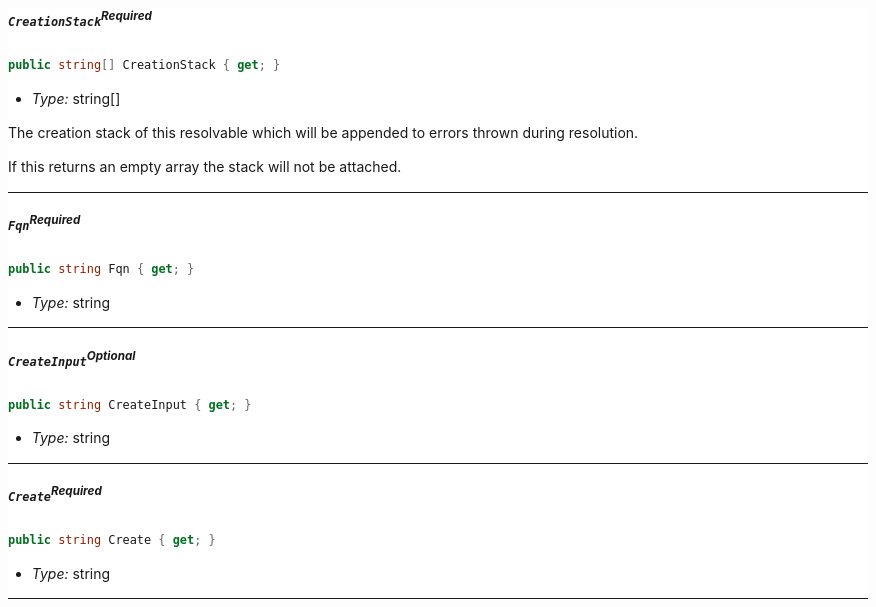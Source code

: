
##### `CreationStack`<sup>Required</sup> <a name="CreationStack" id="@cdktf/provider-kubernetes.certificateSigningRequest.CertificateSigningRequestTimeoutsOutputReference.property.creationStack"></a>

```csharp
public string[] CreationStack { get; }
```

- *Type:* string[]

The creation stack of this resolvable which will be appended to errors thrown during resolution.

If this returns an empty array the stack will not be attached.

---

##### `Fqn`<sup>Required</sup> <a name="Fqn" id="@cdktf/provider-kubernetes.certificateSigningRequest.CertificateSigningRequestTimeoutsOutputReference.property.fqn"></a>

```csharp
public string Fqn { get; }
```

- *Type:* string

---

##### `CreateInput`<sup>Optional</sup> <a name="CreateInput" id="@cdktf/provider-kubernetes.certificateSigningRequest.CertificateSigningRequestTimeoutsOutputReference.property.createInput"></a>

```csharp
public string CreateInput { get; }
```

- *Type:* string

---

##### `Create`<sup>Required</sup> <a name="Create" id="@cdktf/provider-kubernetes.certificateSigningRequest.CertificateSigningRequestTimeoutsOutputReference.property.create"></a>

```csharp
public string Create { get; }
```

- *Type:* string

---

